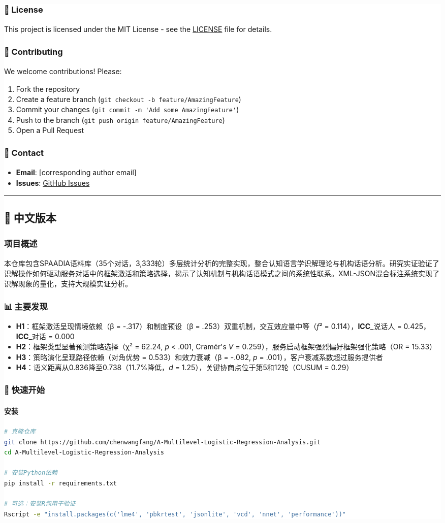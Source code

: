 
### 📄 License

This project is licensed under the MIT License - see the [LICENSE](LICENSE) file for details.

### 🤝 Contributing

We welcome contributions! Please:
1. Fork the repository
2. Create a feature branch (`git checkout -b feature/AmazingFeature`)
3. Commit your changes (`git commit -m 'Add some AmazingFeature'`)
4. Push to the branch (`git push origin feature/AmazingFeature`)
5. Open a Pull Request

### 📮 Contact

- **Email**: [corresponding author email]
- **Issues**: [GitHub Issues](https://github.com/chenwangfang/A-Multilevel-Logistic-Regression-Analysis/issues)

---

<a name="chinese"></a>
## 🌟 中文版本

### 项目概述

本仓库包含SPAADIA语料库（35个对话，3,333轮）多层统计分析的完整实现，整合认知语言学识解理论与机构话语分析。研究实证验证了识解操作如何驱动服务对话中的框架激活和策略选择，揭示了认知机制与机构话语模式之间的系统性联系。XML-JSON混合标注系统实现了识解现象的量化，支持大规模实证分析。

### 📊 主要发现

- **H1**：框架激活呈现情境依赖（β = -.317）和制度预设（β = .253）双重机制，交互效应量中等（*f*² = 0.114），**ICC**_说话人 = 0.425，**ICC**_对话 = 0.000
- **H2**：框架类型显著预测策略选择（χ² = 62.24, *p* < .001, Cramér's *V* = 0.259），服务启动框架强烈偏好框架强化策略（OR = 15.33）
- **H3**：策略演化呈现路径依赖（对角优势 = 0.533）和效力衰减（β = -.082, *p* = .001），客户衰减系数超过服务提供者
- **H4**：语义距离从0.836降至0.738（11.7%降低，*d* = 1.25），关键协商点位于第5和12轮（CUSUM = 0.29）

### 🚀 快速开始

#### 安装
```bash
# 克隆仓库
git clone https://github.com/chenwangfang/A-Multilevel-Logistic-Regression-Analysis.git
cd A-Multilevel-Logistic-Regression-Analysis

# 安装Python依赖
pip install -r requirements.txt

# 可选：安装R包用于验证
Rscript -e "install.packages(c('lme4', 'pbkrtest', 'jsonlite', 'vcd', 'nnet', 'performance'))"
```
